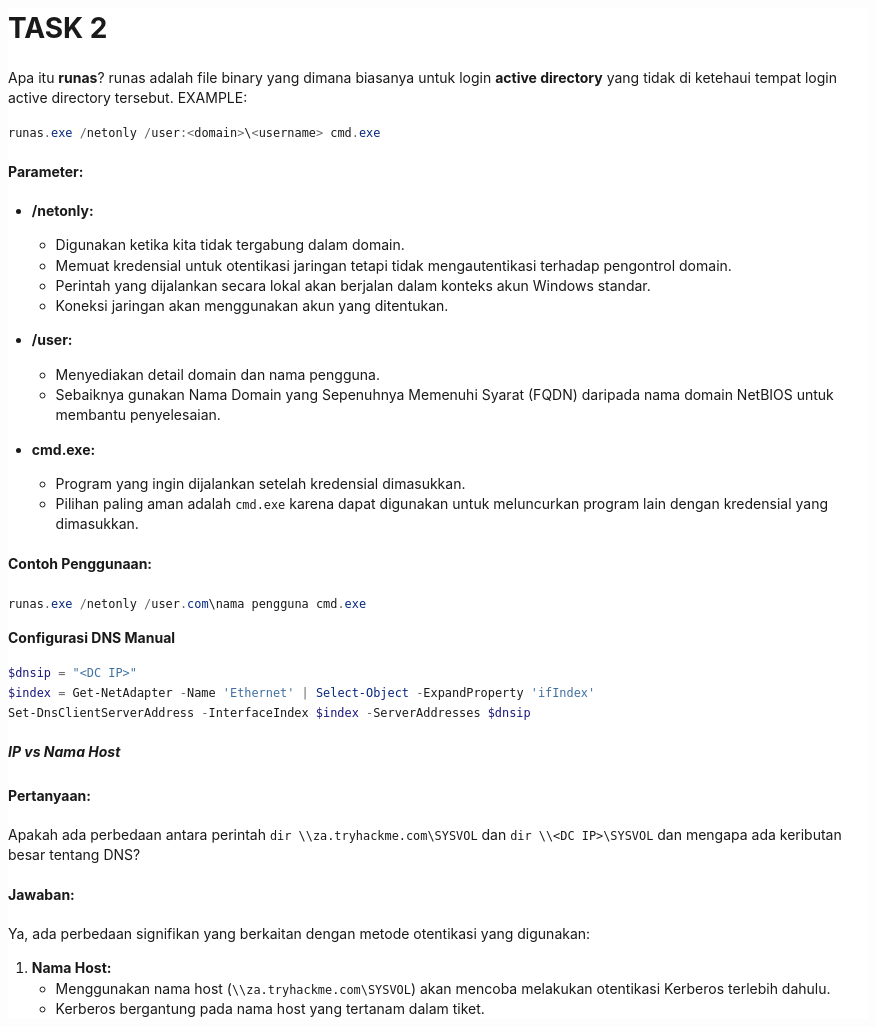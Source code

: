 
# TASK 2

Apa itu **runas**? runas adalah file binary yang dimana biasanya untuk login **active directory** yang tidak di ketehaui tempat login active directory tersebut. EXAMPLE:

```powershell
runas.exe /netonly /user:<domain>\<username> cmd.exe
```


#### Parameter:

- **/netonly:**
  - Digunakan ketika kita tidak tergabung dalam domain.
  - Memuat kredensial untuk otentikasi jaringan tetapi tidak mengautentikasi terhadap pengontrol domain.
  - Perintah yang dijalankan secara lokal akan berjalan dalam konteks akun Windows standar.
  - Koneksi jaringan akan menggunakan akun yang ditentukan.

- **/user:**
  - Menyediakan detail domain dan nama pengguna.
  - Sebaiknya gunakan Nama Domain yang Sepenuhnya Memenuhi Syarat (FQDN) daripada nama domain NetBIOS untuk membantu penyelesaian.

- **cmd.exe:**
  - Program yang ingin dijalankan setelah kredensial dimasukkan.
  - Pilihan paling aman adalah `cmd.exe` karena dapat digunakan untuk meluncurkan program lain dengan kredensial yang dimasukkan.

#### Contoh Penggunaan:

```powershell
runas.exe /netonly /user.com\nama pengguna cmd.exe
```

**Configurasi DNS Manual**

```powershell
$dnsip = "<DC IP>"
$index = Get-NetAdapter -Name 'Ethernet' | Select-Object -ExpandProperty 'ifIndex'
Set-DnsClientServerAddress -InterfaceIndex $index -ServerAddresses $dnsip
```

##### IP vs Nama Host

#### Pertanyaan:
Apakah ada perbedaan antara perintah `dir \\za.tryhackme.com\SYSVOL` dan `dir \\<DC IP>\SYSVOL` dan mengapa ada keributan besar tentang DNS?

#### Jawaban:
Ya, ada perbedaan signifikan yang berkaitan dengan metode otentikasi yang digunakan:

1. **Nama Host:**
   - Menggunakan nama host (`\\za.tryhackme.com\SYSVOL`) akan mencoba melakukan otentikasi Kerberos terlebih dahulu.
   - Kerberos bergantung pada nama host yang tertanam dalam tiket.
